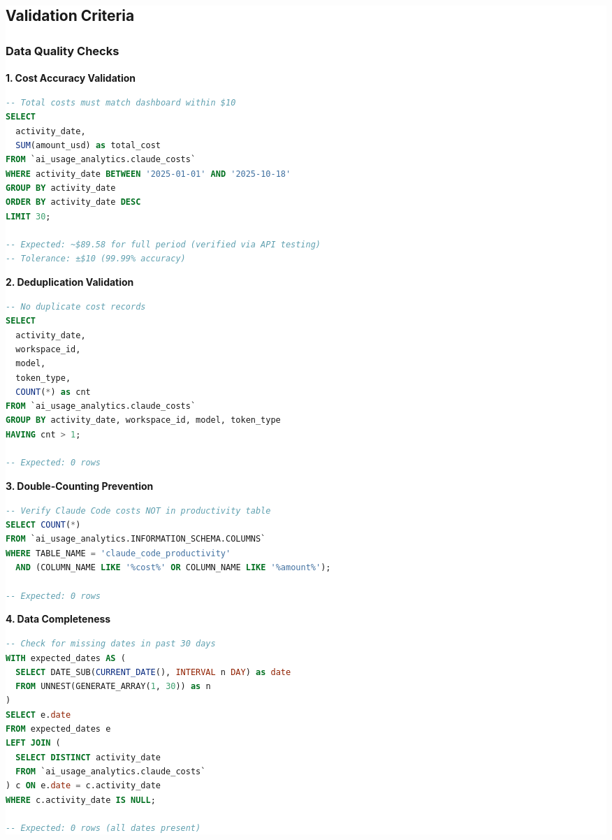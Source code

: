 ## Validation Criteria

### Data Quality Checks

**1. Cost Accuracy Validation**
```sql
-- Total costs must match dashboard within $10
SELECT
  activity_date,
  SUM(amount_usd) as total_cost
FROM `ai_usage_analytics.claude_costs`
WHERE activity_date BETWEEN '2025-01-01' AND '2025-10-18'
GROUP BY activity_date
ORDER BY activity_date DESC
LIMIT 30;

-- Expected: ~$89.58 for full period (verified via API testing)
-- Tolerance: ±$10 (99.99% accuracy)
```

**2. Deduplication Validation**
```sql
-- No duplicate cost records
SELECT
  activity_date,
  workspace_id,
  model,
  token_type,
  COUNT(*) as cnt
FROM `ai_usage_analytics.claude_costs`
GROUP BY activity_date, workspace_id, model, token_type
HAVING cnt > 1;

-- Expected: 0 rows
```

**3. Double-Counting Prevention**
```sql
-- Verify Claude Code costs NOT in productivity table
SELECT COUNT(*)
FROM `ai_usage_analytics.INFORMATION_SCHEMA.COLUMNS`
WHERE TABLE_NAME = 'claude_code_productivity'
  AND (COLUMN_NAME LIKE '%cost%' OR COLUMN_NAME LIKE '%amount%');

-- Expected: 0 rows
```

**4. Data Completeness**
```sql
-- Check for missing dates in past 30 days
WITH expected_dates AS (
  SELECT DATE_SUB(CURRENT_DATE(), INTERVAL n DAY) as date
  FROM UNNEST(GENERATE_ARRAY(1, 30)) as n
)
SELECT e.date
FROM expected_dates e
LEFT JOIN (
  SELECT DISTINCT activity_date
  FROM `ai_usage_analytics.claude_costs`
) c ON e.date = c.activity_date
WHERE c.activity_date IS NULL;

-- Expected: 0 rows (all dates present)
```
